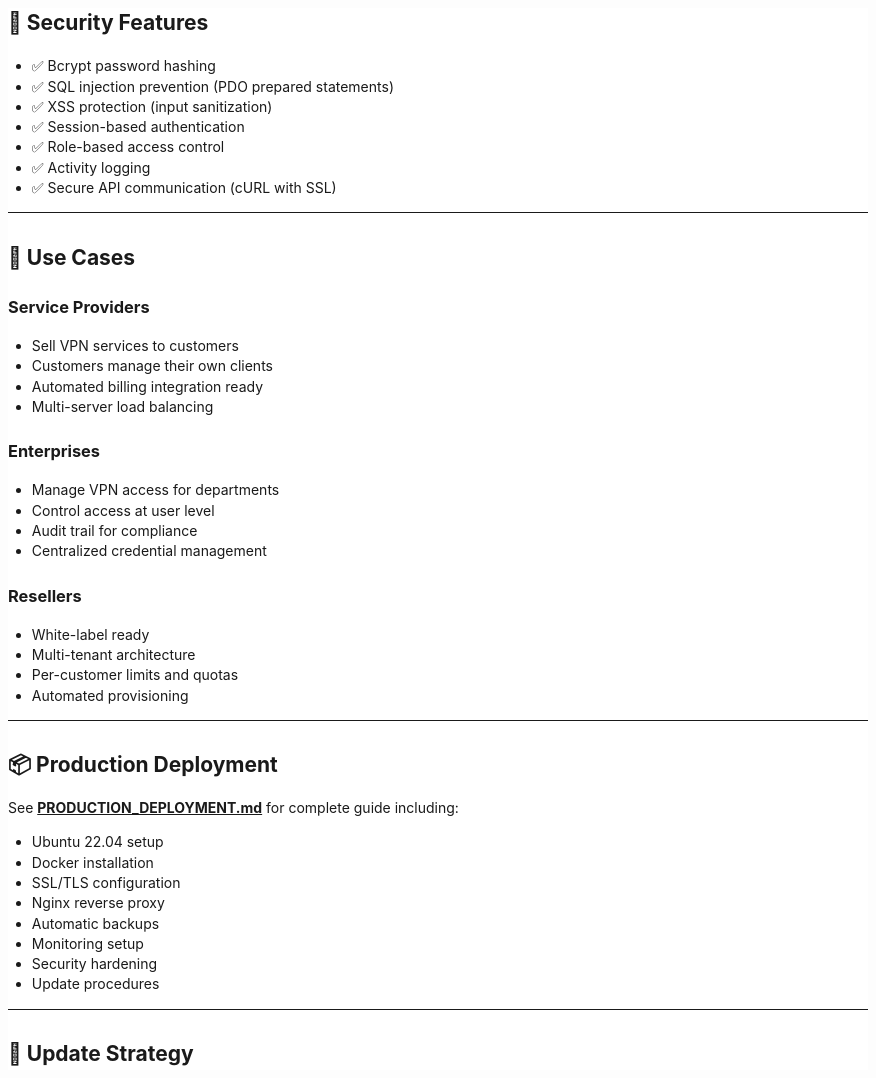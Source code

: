 
## 🔐 Security Features

- ✅ Bcrypt password hashing
- ✅ SQL injection prevention (PDO prepared statements)
- ✅ XSS protection (input sanitization)
- ✅ Session-based authentication
- ✅ Role-based access control
- ✅ Activity logging
- ✅ Secure API communication (cURL with SSL)

---

## 🎯 Use Cases

### Service Providers
- Sell VPN services to customers
- Customers manage their own clients
- Automated billing integration ready
- Multi-server load balancing

### Enterprises
- Manage VPN access for departments
- Control access at user level
- Audit trail for compliance
- Centralized credential management

### Resellers
- White-label ready
- Multi-tenant architecture
- Per-customer limits and quotas
- Automated provisioning

---

## 📦 Production Deployment

See **[PRODUCTION_DEPLOYMENT.md](PRODUCTION_DEPLOYMENT.md)** for complete guide including:

- Ubuntu 22.04 setup
- Docker installation
- SSL/TLS configuration
- Nginx reverse proxy
- Automatic backups
- Monitoring setup
- Security hardening
- Update procedures

---

## 🔄 Update Strategy
